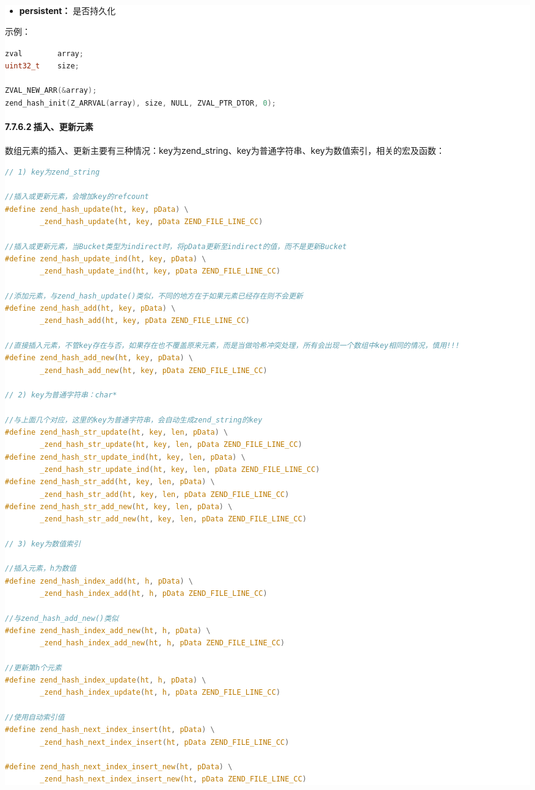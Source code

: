 * __persistent：__ 是否持久化

示例：
```c
zval        array;
uint32_t    size;

ZVAL_NEW_ARR(&array);
zend_hash_init(Z_ARRVAL(array), size, NULL, ZVAL_PTR_DTOR, 0);
```
#### 7.7.6.2 插入、更新元素
数组元素的插入、更新主要有三种情况：key为zend_string、key为普通字符串、key为数值索引，相关的宏及函数：
```c
// 1) key为zend_string

//插入或更新元素，会增加key的refcount
#define zend_hash_update(ht, key, pData) \
        _zend_hash_update(ht, key, pData ZEND_FILE_LINE_CC)

//插入或更新元素，当Bucket类型为indirect时，将pData更新至indirect的值，而不是更新Bucket
#define zend_hash_update_ind(ht, key, pData) \
        _zend_hash_update_ind(ht, key, pData ZEND_FILE_LINE_CC)

//添加元素，与zend_hash_update()类似，不同的地方在于如果元素已经存在则不会更新
#define zend_hash_add(ht, key, pData) \
        _zend_hash_add(ht, key, pData ZEND_FILE_LINE_CC)

//直接插入元素，不管key存在与否，如果存在也不覆盖原来元素，而是当做哈希冲突处理，所有会出现一个数组中key相同的情况，慎用!!!
#define zend_hash_add_new(ht, key, pData) \
        _zend_hash_add_new(ht, key, pData ZEND_FILE_LINE_CC)

// 2) key为普通字符串：char*

//与上面几个对应，这里的key为普通字符串，会自动生成zend_string的key
#define zend_hash_str_update(ht, key, len, pData) \
        _zend_hash_str_update(ht, key, len, pData ZEND_FILE_LINE_CC)
#define zend_hash_str_update_ind(ht, key, len, pData) \
        _zend_hash_str_update_ind(ht, key, len, pData ZEND_FILE_LINE_CC)
#define zend_hash_str_add(ht, key, len, pData) \
        _zend_hash_str_add(ht, key, len, pData ZEND_FILE_LINE_CC)
#define zend_hash_str_add_new(ht, key, len, pData) \
        _zend_hash_str_add_new(ht, key, len, pData ZEND_FILE_LINE_CC)

// 3) key为数值索引

//插入元素，h为数值
#define zend_hash_index_add(ht, h, pData) \
        _zend_hash_index_add(ht, h, pData ZEND_FILE_LINE_CC)

//与zend_hash_add_new()类似
#define zend_hash_index_add_new(ht, h, pData) \
        _zend_hash_index_add_new(ht, h, pData ZEND_FILE_LINE_CC)

//更新第h个元素
#define zend_hash_index_update(ht, h, pData) \
        _zend_hash_index_update(ht, h, pData ZEND_FILE_LINE_CC)

//使用自动索引值
#define zend_hash_next_index_insert(ht, pData) \
        _zend_hash_next_index_insert(ht, pData ZEND_FILE_LINE_CC)

#define zend_hash_next_index_insert_new(ht, pData) \
        _zend_hash_next_index_insert_new(ht, pData ZEND_FILE_LINE_CC)
```